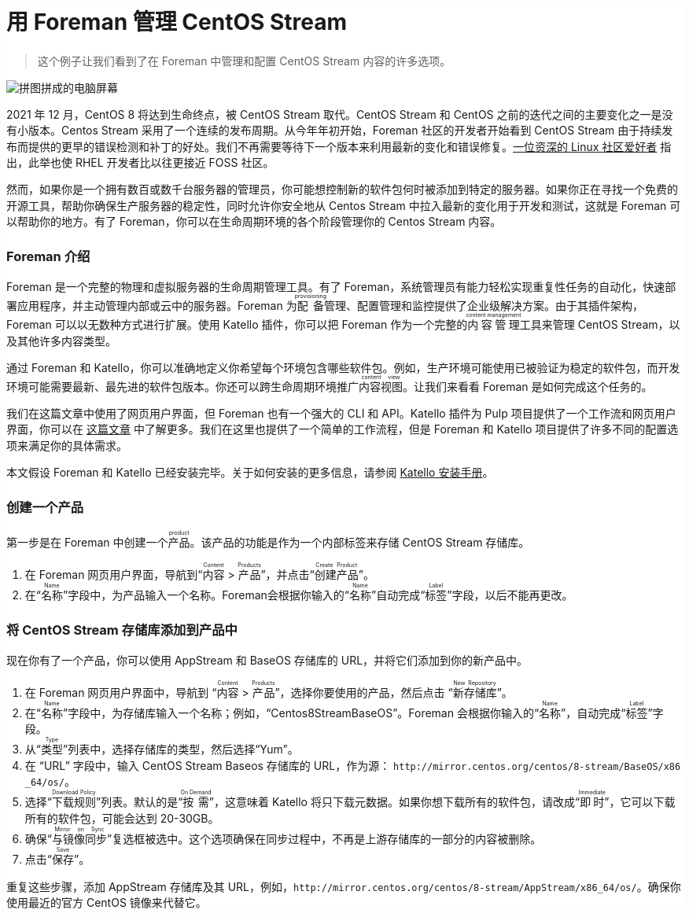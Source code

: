 [#]: subject: "Manage CentOS Stream with Foreman"
[#]: via: "https://opensource.com/article/21/9/centos-stream-foreman"
[#]: author: "Melanie Corr https://opensource.com/users/melanie-corr"
[#]: collector: "lujun9972"
[#]: translator: "wxy"
[#]: reviewer: "wxy"
[#]: publisher: " "
[#]: url: " "

用 Foreman 管理 CentOS Stream
======

> 这个例子让我们看到了在 Foreman 中管理和配置 CentOS Stream 内容的许多选项。

![拼图拼成的电脑屏幕][1]

2021 年 12 月，CentOS 8 将达到生命终点，被 CentOS Stream 取代。CentOS Stream 和 CentOS 之前的迭代之间的主要变化之一是没有小版本。Centos Stream 采用了一个连续的发布周期。从今年年初开始，Foreman 社区的开发者开始看到 CentOS Stream 由于持续发布而提供的更早的错误检测和补丁的好处。我们不再需要等待下一个版本来利用最新的变化和错误修复。[一位资深的 Linux 社区爱好者][2] 指出，此举也使 RHEL 开发者比以往更接近 FOSS 社区。

然而，如果你是一个拥有数百或数千台服务器的管理员，你可能想控制新的软件包何时被添加到特定的服务器。如果你正在寻找一个免费的开源工具，帮助你确保生产服务器的稳定性，同时允许你安全地从 Centos Stream 中拉入最新的变化用于开发和测试，这就是 Foreman 可以帮助你的地方。有了 Foreman，你可以在生命周期环境的各个阶段管理你的 Centos Stream 内容。

### Foreman 介绍

Foreman 是一个完整的物理和虚拟服务器的生命周期管理工具。有了 Foreman，系统管理员有能力轻松实现重复性任务的自动化，快速部署应用程序，并主动管理内部或云中的服务器。Foreman 为<ruby>配备<rt>provisioning</rt></ruby>管理、配置管理和监控提供了企业级解决方案。由于其插件架构，Foreman 可以以无数种方式进行扩展。使用 Katello 插件，你可以把 Foreman 作为一个完整的<ruby>内容管理<rt>content management</rt></ruby>工具来管理 CentOS Stream，以及其他许多内容类型。

通过 Foreman 和 Katello，你可以准确地定义你希望每个环境包含哪些软件包。例如，生产环境可能使用已被验证为稳定的软件包，而开发环境可能需要最新、最先进的软件包版本。你还可以跨生命周期环境推广<ruby>内容视图<rt>content view</rt></ruby>。让我们来看看 Foreman 是如何完成这个任务的。

我们在这篇文章中使用了网页用户界面，但 Foreman 也有一个强大的 CLI 和 API。Katello 插件为 Pulp 项目提供了一个工作流和网页用户界面，你可以在 [这篇文章][3] 中了解更多。我们在这里也提供了一个简单的工作流程，但是 Foreman 和 Katello 项目提供了许多不同的配置选项来满足你的具体需求。

本文假设 Foreman 和 Katello 已经安装完毕。关于如何安装的更多信息，请参阅 [Katello 安装手册][4]。

### 创建一个产品

第一步是在 Foreman 中创建一个<ruby>产品<rt>product</rt></ruby>。该产品的功能是作为一个内部标签来存储 CentOS Stream 存储库。

  1. 在 Foreman 网页用户界面，导航到“<ruby>内容<rt>Content</rt></ruby> > <ruby>产品<rt>Products</rt></ruby>”，并点击“<ruby>创建产品<rt>Create Product</rt></ruby>”。
  2. 在“<ruby>名称<rt>Name</rt></ruby>”字段中，为产品输入一个名称。Foreman会根据你输入的“<ruby>名称<rt>Name</rt></ruby>”自动完成“<ruby>标签<rt>Label</rt></ruby>”字段，以后不能再更改。

### 将 CentOS Stream 存储库添加到产品中

现在你有了一个产品，你可以使用 AppStream 和 BaseOS 存储库的 URL，并将它们添加到你的新产品中。

  1. 在 Foreman 网页用户界面中，导航到 “<ruby>内容<rt>Content</rt></ruby> > <ruby>产品<rt>Products</rt></ruby>”，选择你要使用的产品，然后点击 “<ruby>新存储库<rt>New Repository</rt></ruby>”。
  2. 在“<ruby>名称<rt>Name</rt></ruby>”字段中，为存储库输入一个名称；例如，“Centos8StreamBaseOS”。Foreman 会根据你输入的“<ruby>名称<rt>Name</rt></ruby>”，自动完成“<ruby>标签<rt>Label</rt></ruby>”字段。
  3. 从“<ruby>类型<rt>Type</rt></ruby>”列表中，选择存储库的类型，然后选择“Yum”。
  4. 在 “URL” 字段中，输入 CentOS Stream Baseos 存储库的 URL，作为源： `http://mirror.centos.org/centos/8-stream/BaseOS/x86_64/os/`。
  5. 选择“<ruby>下载规则<rt>Download Policy</rt></ruby>”列表。默认的是“<ruby>按需<rt>On Demand</rt></ruby>”，这意味着 Katello 将只下载元数据。如果你想下载所有的软件包，请改成“<ruby>即时<rt>Immediate</rt></ruby>”，它可以下载所有的软件包，可能会达到 20-30GB。
  6. 确保“<ruby>与镜像同步<rt>Mirror on Sync</rt></ruby>”复选框被选中。这个选项确保在同步过程中，不再是上游存储库的一部分的内容被删除。
  7. 点击“<ruby>保存<rt>Save</rt></ruby>”。



重复这些步骤，添加 AppStream 存储库及其 URL，例如，`http://mirror.centos.org/centos/8-stream/AppStream/x86_64/os/`。确保你使用最近的官方 CentOS 镜像来代替它。


[a]: https://opensource.com/users/melanie-corr
[b]: https://github.com/lujun9972
[1]: https://opensource.com/sites/default/files/styles/image-full-size/public/lead-images/puzzle_computer_solve_fix_tool.png?itok=U0pH1uwj (Puzzle pieces coming together to form a computer screen)
[2]: https://twitter.com/Det_Conan_Kudo/status/1337366036023218177?s=20
[3]: https://opensource.com/article/20/8/manage-repositories-pulp
[4]: https://docs.theforeman.org/3.0/Installing_Server_on_Red_Hat/index-katello.html
[5]: https://docs.theforeman.org/master/Content_Management_Guide/index-foreman.html
[6]: https://docs.theforeman.org/master/Provisioning_Guide/index-foreman.html